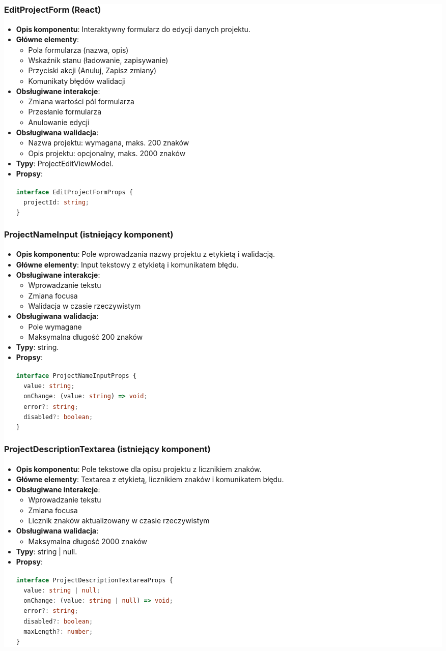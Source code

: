 ### EditProjectForm (React)
- **Opis komponentu**: Interaktywny formularz do edycji danych projektu.
- **Główne elementy**:
  - Pola formularza (nazwa, opis)
  - Wskaźnik stanu (ładowanie, zapisywanie)
  - Przyciski akcji (Anuluj, Zapisz zmiany)
  - Komunikaty błędów walidacji
- **Obsługiwane interakcje**:
  - Zmiana wartości pól formularza
  - Przesłanie formularza
  - Anulowanie edycji
- **Obsługiwana walidacja**:
  - Nazwa projektu: wymagana, maks. 200 znaków
  - Opis projektu: opcjonalny, maks. 2000 znaków
- **Typy**: ProjectEditViewModel.
- **Propsy**:
  ```typescript
  interface EditProjectFormProps {
    projectId: string;
  }
  ```

### ProjectNameInput (istniejący komponent)
- **Opis komponentu**: Pole wprowadzania nazwy projektu z etykietą i walidacją.
- **Główne elementy**: Input tekstowy z etykietą i komunikatem błędu.
- **Obsługiwane interakcje**: 
  - Wprowadzanie tekstu
  - Zmiana focusa
  - Walidacja w czasie rzeczywistym
- **Obsługiwana walidacja**: 
  - Pole wymagane
  - Maksymalna długość 200 znaków
- **Typy**: string.
- **Propsy**:
  ```typescript
  interface ProjectNameInputProps {
    value: string;
    onChange: (value: string) => void;
    error?: string;
    disabled?: boolean;
  }
  ```

### ProjectDescriptionTextarea (istniejący komponent)
- **Opis komponentu**: Pole tekstowe dla opisu projektu z licznikiem znaków.
- **Główne elementy**: Textarea z etykietą, licznikiem znaków i komunikatem błędu.
- **Obsługiwane interakcje**: 
  - Wprowadzanie tekstu
  - Zmiana focusa
  - Licznik znaków aktualizowany w czasie rzeczywistym
- **Obsługiwana walidacja**: 
  - Maksymalna długość 2000 znaków
- **Typy**: string | null.
- **Propsy**:
  ```typescript
  interface ProjectDescriptionTextareaProps {
    value: string | null;
    onChange: (value: string | null) => void;
    error?: string;
    disabled?: boolean;
    maxLength?: number;
  }
  ```
